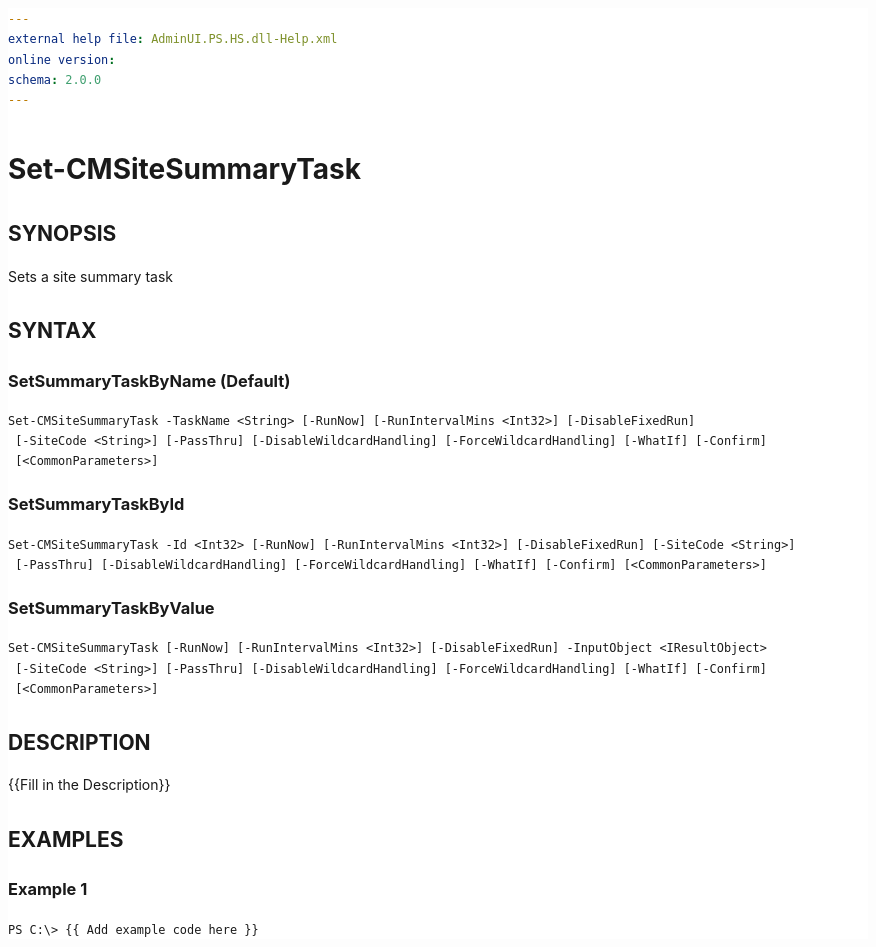 ```yaml
---
external help file: AdminUI.PS.HS.dll-Help.xml
online version: 
schema: 2.0.0
---
```


# Set-CMSiteSummaryTask

## SYNOPSIS
Sets a site summary task

## SYNTAX

### SetSummaryTaskByName (Default)
```
Set-CMSiteSummaryTask -TaskName <String> [-RunNow] [-RunIntervalMins <Int32>] [-DisableFixedRun]
 [-SiteCode <String>] [-PassThru] [-DisableWildcardHandling] [-ForceWildcardHandling] [-WhatIf] [-Confirm]
 [<CommonParameters>]
```

### SetSummaryTaskById
```
Set-CMSiteSummaryTask -Id <Int32> [-RunNow] [-RunIntervalMins <Int32>] [-DisableFixedRun] [-SiteCode <String>]
 [-PassThru] [-DisableWildcardHandling] [-ForceWildcardHandling] [-WhatIf] [-Confirm] [<CommonParameters>]
```

### SetSummaryTaskByValue
```
Set-CMSiteSummaryTask [-RunNow] [-RunIntervalMins <Int32>] [-DisableFixedRun] -InputObject <IResultObject>
 [-SiteCode <String>] [-PassThru] [-DisableWildcardHandling] [-ForceWildcardHandling] [-WhatIf] [-Confirm]
 [<CommonParameters>]
```

## DESCRIPTION
{{Fill in the Description}}

## EXAMPLES

### Example 1
```
PS C:\> {{ Add example code here }}
```
